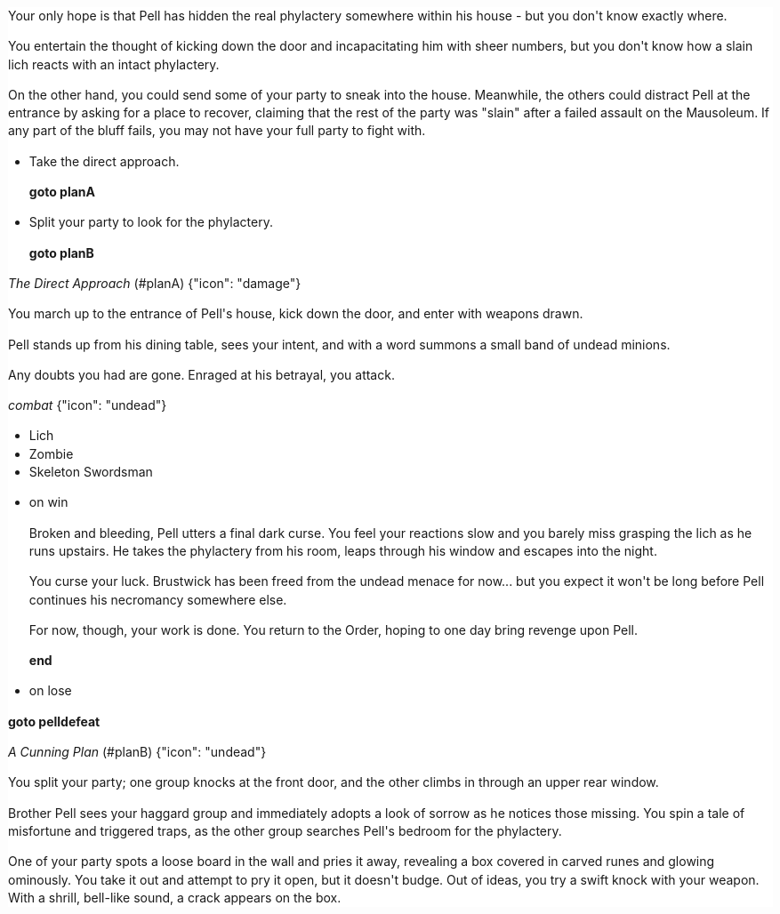 Your only hope is that Pell has hidden the real phylactery somewhere within his house - but you don't know exactly where.

You entertain the thought of kicking down the door and incapacitating him with sheer numbers, but you don't know how a slain lich reacts with an intact phylactery.

On the other hand, you could send some of your party to sneak into the house. Meanwhile, the others could distract Pell at the entrance by asking for a place to recover, claiming that the rest of the party was "slain" after a failed assault on the Mausoleum. If any part of the bluff fails, you may not have your full party to fight with.

* Take the direct approach.

  **goto planA**

* Split your party to look for the phylactery.

  **goto planB**

_The Direct Approach_ (#planA) {"icon": "damage"}

You march up to the entrance of Pell's house, kick down the door, and enter with weapons drawn.

Pell stands up from his dining table, sees your intent, and with a word summons a small band of undead minions.

Any doubts you had are gone. Enraged at his betrayal, you attack.

_combat_ {"icon": "undead"}
- Lich
- Zombie
- Skeleton Swordsman

* on win

  Broken and bleeding, Pell utters a final dark curse. You feel your reactions slow and you barely miss grasping the lich as he runs upstairs. He takes the phylactery from his room, leaps through his window and escapes into the night.

  You curse your luck. Brustwick has been freed from the undead menace for now... but you expect it won't be long before Pell continues his necromancy somewhere else.

  For now, though, your work is done. You return to the Order, hoping to one day bring revenge upon Pell.

  **end**

*   on lose

  **goto pelldefeat**

_A Cunning Plan_ (#planB) {"icon": "undead"}

You split your party; one group knocks at the front door, and the other climbs in through an upper rear window.

Brother Pell sees your haggard group and immediately adopts a look of sorrow as he notices those missing. You spin a tale of misfortune and triggered traps, as the other group searches Pell's bedroom for the phylactery.

One of your party spots a loose board in the wall and pries it away, revealing a box covered in carved runes and glowing ominously. You take it out and attempt to pry it open, but it doesn't budge. Out of ideas, you try a swift knock with your weapon. With a shrill, bell-like sound, a crack appears on the box.
